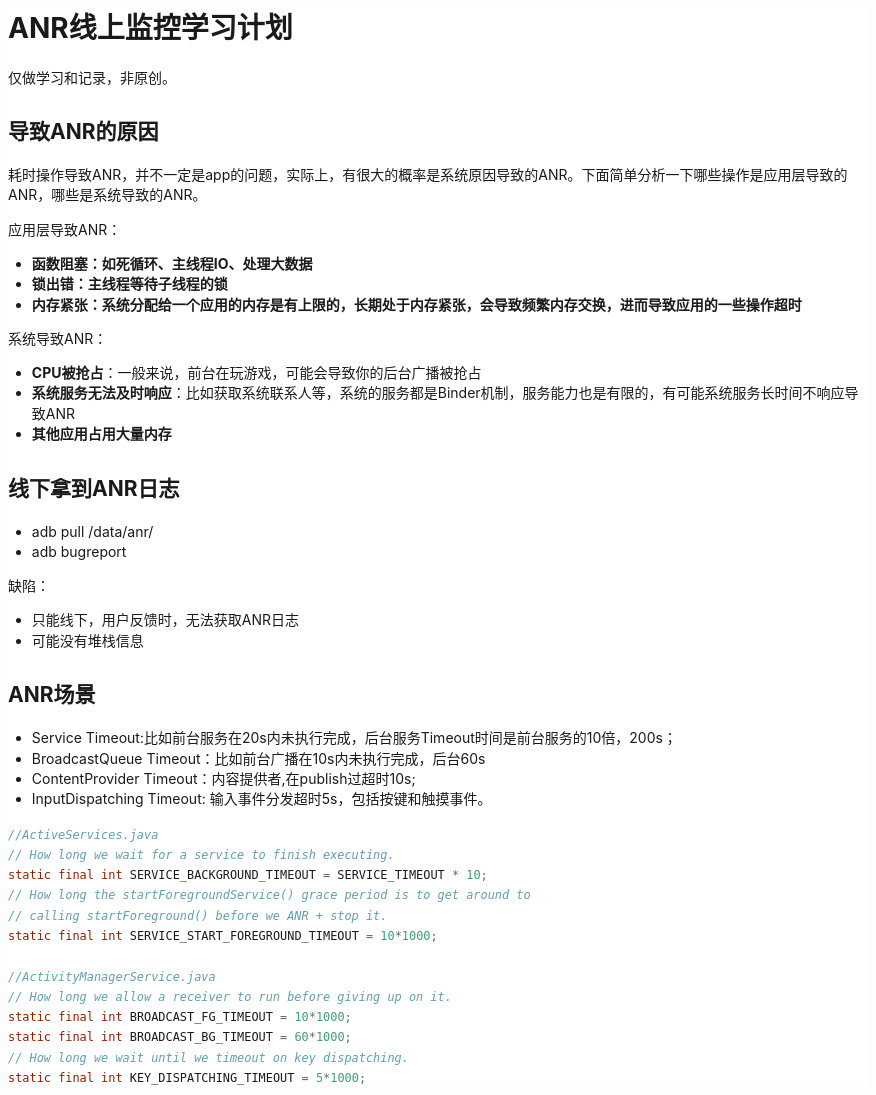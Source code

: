# ANR线上监控学习计划

仅做学习和记录，非原创。

## 导致ANR的原因

耗时操作导致ANR，并不一定是app的问题，实际上，有很大的概率是系统原因导致的ANR。下面简单分析一下哪些操作是应用层导致的ANR，哪些是系统导致的ANR。

应用层导致ANR：

- **函数阻塞：如死循环、主线程IO、处理大数据**
- **锁出错：主线程等待子线程的锁**
- **内存紧张：系统分配给一个应用的内存是有上限的，长期处于内存紧张，会导致频繁内存交换，进而导致应用的一些操作超时**

系统导致ANR：

- **CPU被抢占**：一般来说，前台在玩游戏，可能会导致你的后台广播被抢占
- **系统服务无法及时响应**：比如获取系统联系人等，系统的服务都是Binder机制，服务能力也是有限的，有可能系统服务长时间不响应导致ANR
- **其他应用占用大量内存**

## 线下拿到ANR日志

- adb pull /data/anr/
- adb bugreport

缺陷：

- 只能线下，用户反馈时，无法获取ANR日志
- 可能没有堆栈信息


## ANR场景

- Service Timeout:比如前台服务在20s内未执行完成，后台服务Timeout时间是前台服务的10倍，200s；
- BroadcastQueue Timeout：比如前台广播在10s内未执行完成，后台60s
- ContentProvider Timeout：内容提供者,在publish过超时10s;
- InputDispatching Timeout: 输入事件分发超时5s，包括按键和触摸事件。

```java
//ActiveServices.java
// How long we wait for a service to finish executing.
static final int SERVICE_BACKGROUND_TIMEOUT = SERVICE_TIMEOUT * 10;
// How long the startForegroundService() grace period is to get around to
// calling startForeground() before we ANR + stop it.
static final int SERVICE_START_FOREGROUND_TIMEOUT = 10*1000;

//ActivityManagerService.java
// How long we allow a receiver to run before giving up on it.
static final int BROADCAST_FG_TIMEOUT = 10*1000;
static final int BROADCAST_BG_TIMEOUT = 60*1000;
// How long we wait until we timeout on key dispatching.
static final int KEY_DISPATCHING_TIMEOUT = 5*1000;
```
